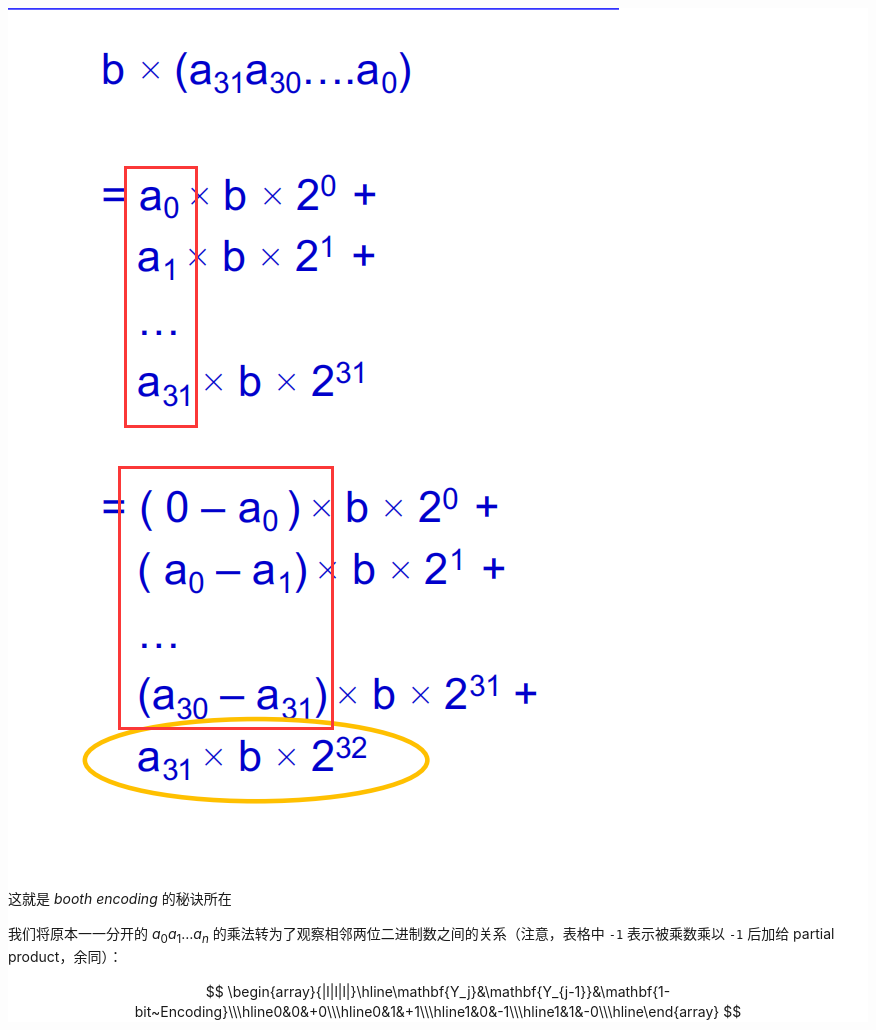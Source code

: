 ![|300](attachments/05-Computational-Operations-&-Units-16.png)

这就是 _booth encoding_ 的秘诀所在

我们将原本一一分开的 $a_{0}a_{1}\dots a_{n}$ 的乘法转为了观察相邻两位二进制数之间的关系（注意，表格中 `-1` 表示被乘数乘以 `-1` 后加给 partial product，余同）：

$$
\begin{array}{|l|l|l|}\hline\mathbf{Y_j}&\mathbf{Y_{j-1}}&\mathbf{1-bit~Encoding}\\\hline0&0&+0\\\hline0&1&+1\\\hline1&0&-1\\\hline1&1&-0\\\hline\end{array}
$$
